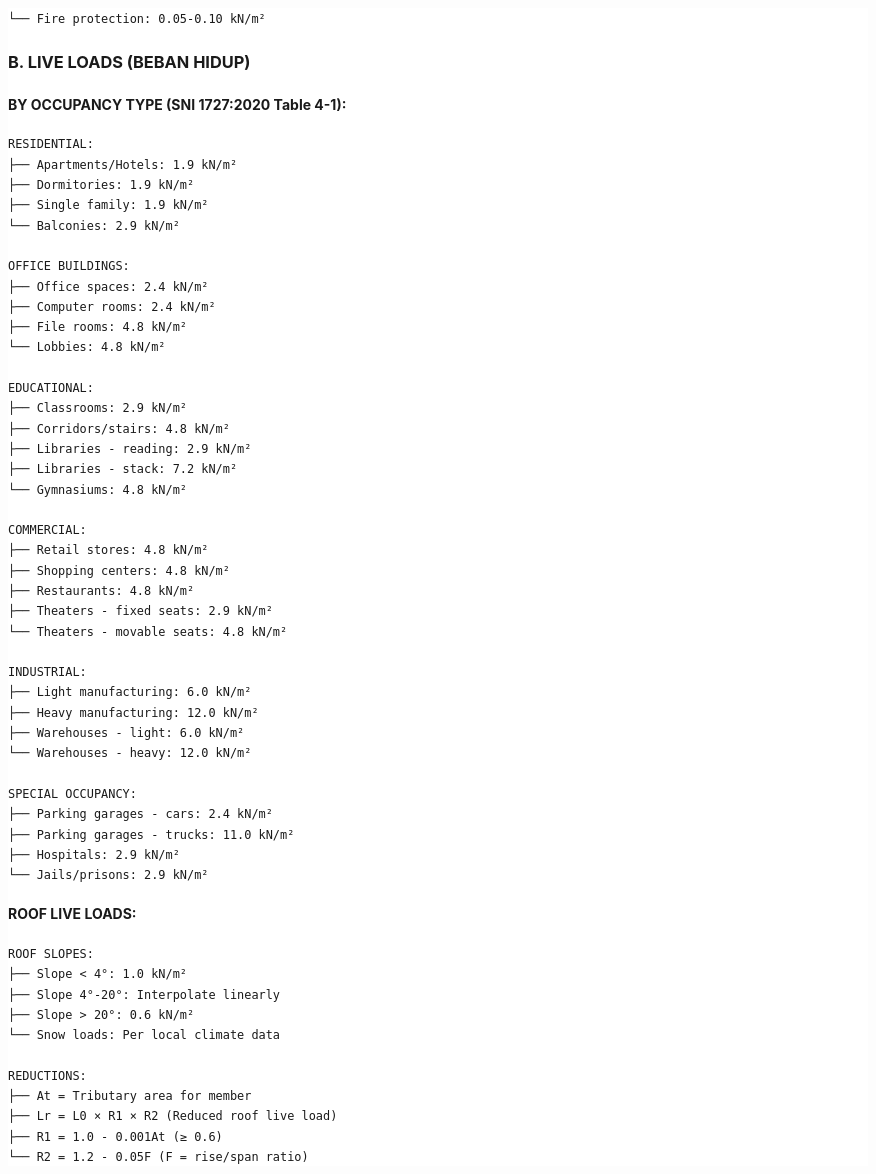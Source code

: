 ```
└── Fire protection: 0.05-0.10 kN/m²
```

### B. LIVE LOADS (BEBAN HIDUP)

#### BY OCCUPANCY TYPE (SNI 1727:2020 Table 4-1):
```
RESIDENTIAL:
├── Apartments/Hotels: 1.9 kN/m²
├── Dormitories: 1.9 kN/m²  
├── Single family: 1.9 kN/m²
└── Balconies: 2.9 kN/m²

OFFICE BUILDINGS:
├── Office spaces: 2.4 kN/m²
├── Computer rooms: 2.4 kN/m²
├── File rooms: 4.8 kN/m²
└── Lobbies: 4.8 kN/m²

EDUCATIONAL:
├── Classrooms: 2.9 kN/m²
├── Corridors/stairs: 4.8 kN/m²
├── Libraries - reading: 2.9 kN/m²
├── Libraries - stack: 7.2 kN/m²
└── Gymnasiums: 4.8 kN/m²

COMMERCIAL:
├── Retail stores: 4.8 kN/m²
├── Shopping centers: 4.8 kN/m²
├── Restaurants: 4.8 kN/m²
├── Theaters - fixed seats: 2.9 kN/m²
└── Theaters - movable seats: 4.8 kN/m²

INDUSTRIAL:
├── Light manufacturing: 6.0 kN/m²
├── Heavy manufacturing: 12.0 kN/m²
├── Warehouses - light: 6.0 kN/m²
└── Warehouses - heavy: 12.0 kN/m²

SPECIAL OCCUPANCY:
├── Parking garages - cars: 2.4 kN/m²
├── Parking garages - trucks: 11.0 kN/m²
├── Hospitals: 2.9 kN/m²
└── Jails/prisons: 2.9 kN/m²
```

#### ROOF LIVE LOADS:
```
ROOF SLOPES:
├── Slope < 4°: 1.0 kN/m²
├── Slope 4°-20°: Interpolate linearly
├── Slope > 20°: 0.6 kN/m²
└── Snow loads: Per local climate data

REDUCTIONS:
├── At = Tributary area for member
├── Lr = L0 × R1 × R2 (Reduced roof live load)
├── R1 = 1.0 - 0.001At (≥ 0.6)
└── R2 = 1.2 - 0.05F (F = rise/span ratio)
```
